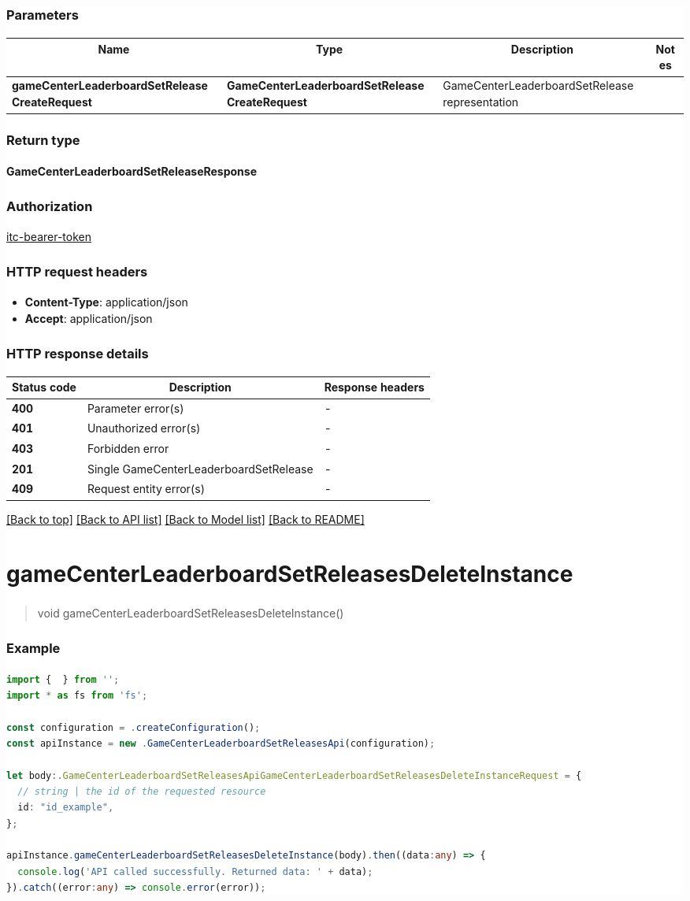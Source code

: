 
### Parameters

Name | Type | Description  | Notes
------------- | ------------- | ------------- | -------------
 **gameCenterLeaderboardSetReleaseCreateRequest** | **GameCenterLeaderboardSetReleaseCreateRequest**| GameCenterLeaderboardSetRelease representation |


### Return type

**GameCenterLeaderboardSetReleaseResponse**

### Authorization

[itc-bearer-token](README.md#itc-bearer-token)

### HTTP request headers

 - **Content-Type**: application/json
 - **Accept**: application/json


### HTTP response details
| Status code | Description | Response headers |
|-------------|-------------|------------------|
**400** | Parameter error(s) |  -  |
**401** | Unauthorized error(s) |  -  |
**403** | Forbidden error |  -  |
**201** | Single GameCenterLeaderboardSetRelease |  -  |
**409** | Request entity error(s) |  -  |

[[Back to top]](#) [[Back to API list]](README.md#documentation-for-api-endpoints) [[Back to Model list]](README.md#documentation-for-models) [[Back to README]](README.md)

# **gameCenterLeaderboardSetReleasesDeleteInstance**
> void gameCenterLeaderboardSetReleasesDeleteInstance()


### Example


```typescript
import {  } from '';
import * as fs from 'fs';

const configuration = .createConfiguration();
const apiInstance = new .GameCenterLeaderboardSetReleasesApi(configuration);

let body:.GameCenterLeaderboardSetReleasesApiGameCenterLeaderboardSetReleasesDeleteInstanceRequest = {
  // string | the id of the requested resource
  id: "id_example",
};

apiInstance.gameCenterLeaderboardSetReleasesDeleteInstance(body).then((data:any) => {
  console.log('API called successfully. Returned data: ' + data);
}).catch((error:any) => console.error(error));
```
